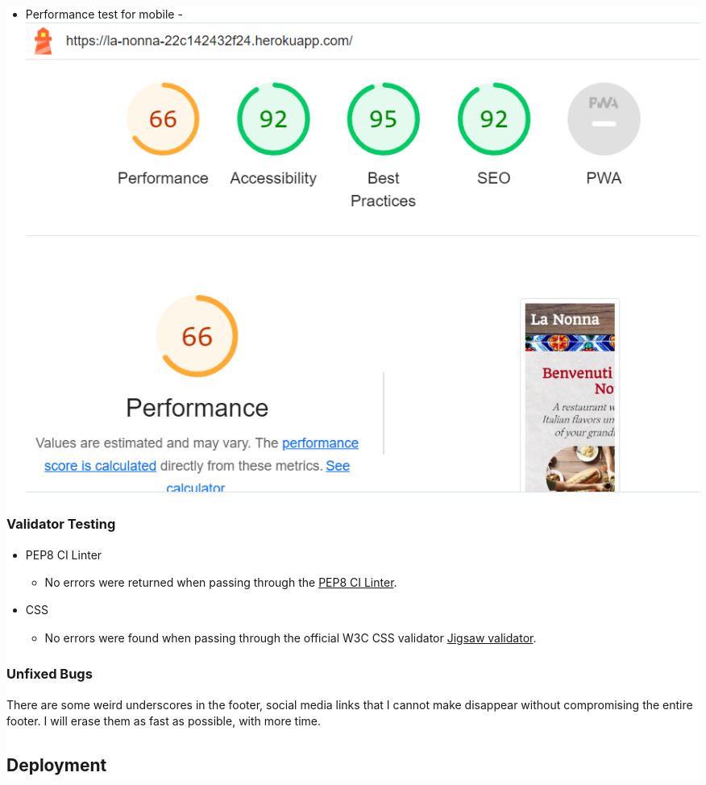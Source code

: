    - Performance test for mobile 
    - ![Lighthouse mobile](/static/assets/images/lighthouse-mobile.png)
    

### Validator Testing 

- PEP8 CI Linter
  - No errors were returned when passing through the [PEP8 CI Linter](https://pep8ci.herokuapp.com/#). 

- CSS
  - No errors were found when passing through the official W3C CSS validator [Jigsaw validator](https://jigsaw.w3.org/css-validator/validator). 


### Unfixed Bugs

There are some weird underscores in the footer, social media links that I cannot make disappear without compromising the entire footer. I will erase them as fast as possible, with more time. 

## Deployment 
